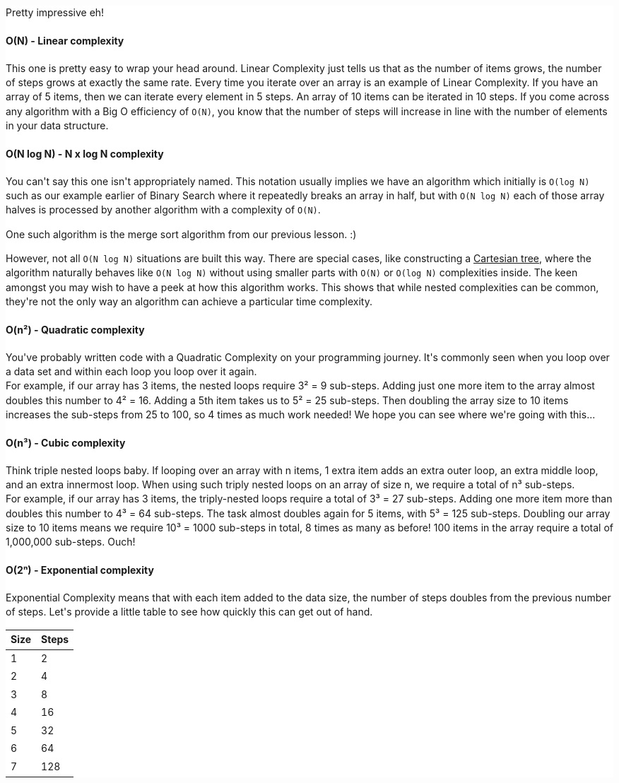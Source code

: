 Pretty impressive eh!

#### O(N) - Linear complexity

This one is pretty easy to wrap your head around. Linear Complexity just tells us that as the number of items grows, the number of steps grows at exactly the same rate. Every time you iterate over an array is an example of Linear Complexity. If you have an array of 5 items, then we can iterate every element in 5 steps. An array of 10 items can be iterated in 10 steps. If you come across any algorithm with a Big O efficiency of `O(N)`, you know that the number of steps will increase in line with the number of elements in your data structure.

#### O(N log N) - N x log N complexity

You can't say this one isn't appropriately named. This notation usually implies we have an algorithm which initially is `O(log N)` such as our example earlier of Binary Search where it repeatedly breaks an array in half, but with `O(N log N)` each of those array halves is processed by another algorithm with a complexity of `O(N)`.

One such algorithm is the merge sort algorithm from our previous lesson. :)

However, not all `O(N log N)` situations are built this way. There are special cases, like constructing a [Cartesian tree](https://www.geeksforgeeks.org/cartesian-tree/), where the algorithm naturally behaves like `O(N log N)` without using smaller parts with `O(N)` or `O(log N)` complexities inside. The keen amongst you may wish to have a peek at how this algorithm works. This shows that while nested complexities can be common, they're not the only way an algorithm can achieve a particular time complexity.

#### O(n&#178;) - Quadratic complexity

You've probably written code with a Quadratic Complexity on your programming journey. It's commonly seen when you loop over a data set and within each loop you loop over it again.  
For example, if our array has 3 items, the nested loops require 3&#178; = 9 sub-steps. Adding just one more item to the array almost doubles this number to 4&#178; = 16. Adding a 5th item takes us to 5&#178; = 25 sub-steps. Then doubling the array size to 10 items increases the sub-steps from 25 to 100, so 4 times as much work needed!
We hope you can see where we're going with this...

#### O(n&#179;) - Cubic complexity

Think triple nested loops baby. If looping over an array with n items, 1 extra item adds an extra outer loop, an extra middle loop, and an extra innermost loop. When using such triply nested loops on an array of size n, we require a total of n&#179; sub-steps.  
For example, if our array has 3 items, the triply-nested loops require a total of 3&#179; = 27 sub-steps. Adding one more item more than doubles this number to 4&#179; = 64 sub-steps. The task almost doubles again for 5 items, with 5&#179; = 125 sub-steps. Doubling our array size to 10 items means we require 10&#179; = 1000 sub-steps in total, 8 times as many as before! 100 items in the array require a total of 1,000,000 sub-steps. Ouch!

#### O(2&#8319;) - Exponential complexity

Exponential Complexity means that with each item added to the data size, the number of steps doubles from the previous number of steps. Let's provide a little table to see how quickly this can get out of hand.

| Size | Steps |
| ---- | ----- |
| 1    | 2     |
| 2    | 4     |
| 3    | 8     |
| 4    | 16    |
| 5    | 32    |
| 6    | 64    |
| 7    | 128   |